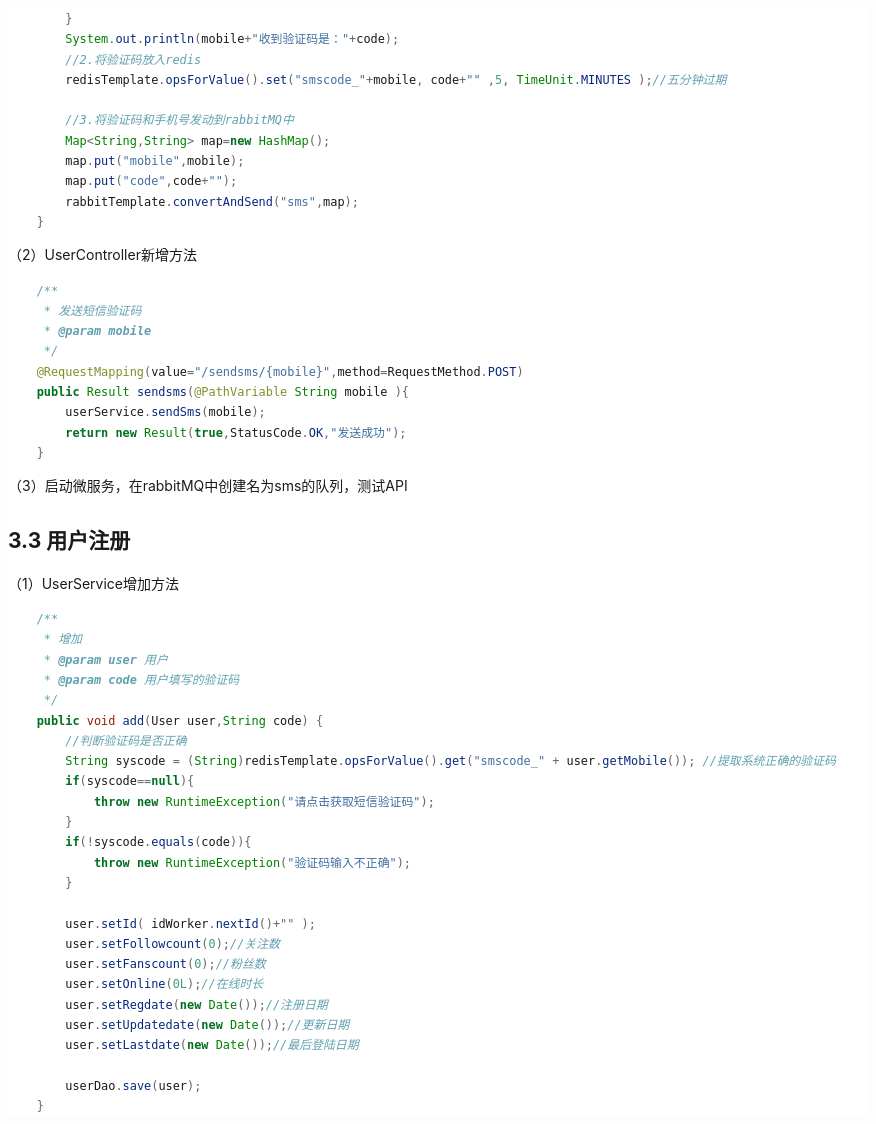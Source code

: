 ```java
		}
		System.out.println(mobile+"收到验证码是："+code);
		//2.将验证码放入redis
		redisTemplate.opsForValue().set("smscode_"+mobile, code+"" ,5, TimeUnit.MINUTES );//五分钟过期

		//3.将验证码和手机号发动到rabbitMQ中
		Map<String,String> map=new HashMap();
		map.put("mobile",mobile);
		map.put("code",code+"");
		rabbitTemplate.convertAndSend("sms",map);
	}
```

（2）UserController新增方法

```java
	/**
	 * 发送短信验证码
	 * @param mobile
	 */
	@RequestMapping(value="/sendsms/{mobile}",method=RequestMethod.POST)
	public Result sendsms(@PathVariable String mobile ){
		userService.sendSms(mobile);
		return new Result(true,StatusCode.OK,"发送成功");
	}
```

（3）启动微服务，在rabbitMQ中创建名为sms的队列，测试API 


## 3.3 用户注册

（1）UserService增加方法

```java
	/**
	 * 增加
	 * @param user 用户
	 * @param code 用户填写的验证码
	 */
	public void add(User user,String code) {
		//判断验证码是否正确
		String syscode = (String)redisTemplate.opsForValue().get("smscode_" + user.getMobile()); //提取系统正确的验证码
		if(syscode==null){
			throw new RuntimeException("请点击获取短信验证码");
		}
		if(!syscode.equals(code)){
			throw new RuntimeException("验证码输入不正确");
		}

		user.setId( idWorker.nextId()+"" );
		user.setFollowcount(0);//关注数
		user.setFanscount(0);//粉丝数
		user.setOnline(0L);//在线时长
		user.setRegdate(new Date());//注册日期
		user.setUpdatedate(new Date());//更新日期
		user.setLastdate(new Date());//最后登陆日期

		userDao.save(user);
	}
```
